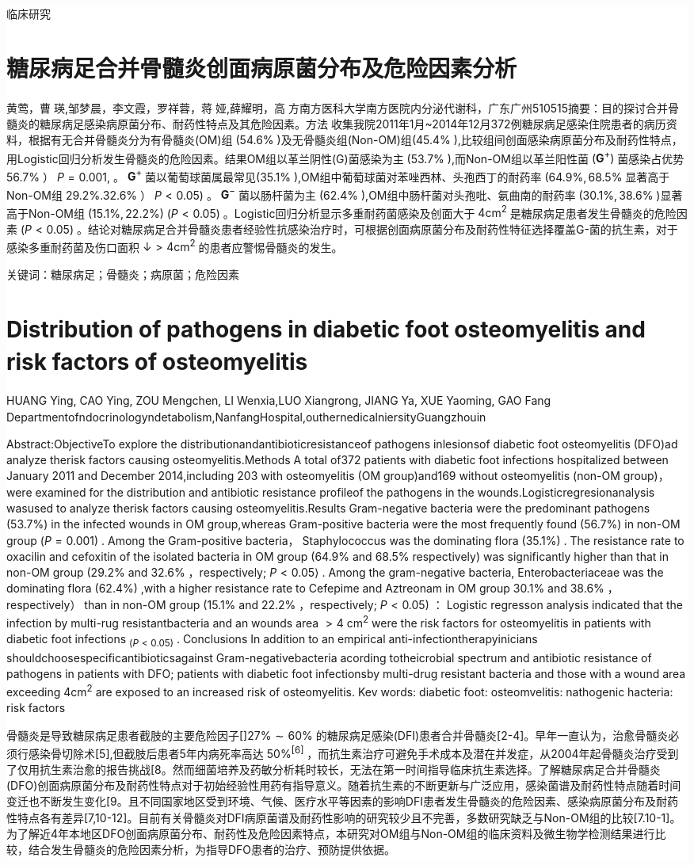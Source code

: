 临床研究

# 糖尿病足合并骨髓炎创面病原菌分布及危险因素分析

黄莺，曹 瑛,邹梦晨，李文霞，罗祥蓉，蒋 娅,薛耀明，高 方南方医科大学南方医院内分泌代谢科，广东广州510515摘要：目的探讨合并骨髓炎的糖尿病足感染病原菌分布、耐药性特点及其危险因素。方法 收集我院2011年1月\~2014年12月372例糖尿病足感染住院患者的病历资料，根据有无合并骨髓炎分为有骨髓炎(OM)组 $( 5 4 . 6 \%$ )及无骨髓炎组(Non-OM)组$( 4 5 . 4 \%$ ),比较组间创面感染病原菌分布及耐药性特点，用Logistic回归分析发生骨髓炎的危险因素。结果OM组以革兰阴性(G)菌感染为主 $( 5 3 . 7 \%$ ),而Non-OM组以革兰阳性菌 $\left( \mathbf { G } ^ { + } \right)$ 菌感染占优势 $56 . 7 \%$ ） $\scriptstyle P = 0 . 0 0 1 ,$ 。 $\mathbf { G } ^ { + }$ 菌以葡萄球菌属最常见$( 3 5 . 1 \%$ ),OM组中葡萄球菌对苯唑西林、头孢西丁的耐药率 $( 6 4 . 9 \% , 6 8 . 5 \%$ 显著高于Non-OM组 $2 9 . 2 \% . 3 2 . 6 \%$ ） $P { < } 0 . 0 5 )$ 。 $\mathbf { G } ^ { - }$ 菌以肠杆菌为主 $( 6 2 . 4 \%$ ),OM组中肠杆菌对头孢吡、氨曲南的耐药率 $( 3 0 . 1 \% , 3 8 . 6 \%$ )显著高于Non-OM组 $( 1 5 . 1 \% , 2 2 . 2 \% )$ $( P { < } 0 . 0 5 )$ 。Logistic回归分析显示多重耐药菌感染及创面大于 $4 \mathrm { c m } ^ { 2 }$ 是糖尿病足患者发生骨髓炎的危险因素 $( P { < } 0 . 0 5 )$ 。结论对糖尿病足合并骨髓炎患者经验性抗感染治疗时，可根据创面病原菌分布及耐药性特征选择覆盖G-菌的抗生素，对于感染多重耐药菌及伤口面积 $\mathord { \downarrow } > 4 \mathrm { c m } ^ { 2 }$ 的患者应警惕骨髓炎的发生。

关键词：糖尿病足；骨髓炎；病原菌；危险因素

# Distribution of pathogens in diabetic foot osteomyelitis and risk factors of osteomyelitis

HUANG Ying, CAO Ying, ZOU Mengchen, LI Wenxia,LUO Xiangrong, JIANG Ya, XUE Yaoming, GAO Fang Departmentofndocrinologyndetabolism,NanfangHospital,outhernedicalniersityGuangzhouin

Abstract:ObjectiveTo explore the distributionandantibioticresistanceof pathogens inlesionsof diabetic foot osteomyelitis (DFO)ad analyze therisk factors causing osteomyelitis.Methods A total of372 patients with diabetic foot infections hospitalized between January 2011 and December 2014,including 203 with osteomyelitis (OM group)and169 without osteomyelitis (non-OM group)，were examined for the distribution and antibiotic resistance profileof the pathogens in the wounds.Logisticregresionanalysis wasused to analyze therisk factors causing osteomyelitis.Results Gram-negative bacteria were the predominant pathogens $( 5 3 . 7 \% )$ in the infected wounds in OM group,whereas Gram-positive bacteria were the most frequently found $( 5 6 . 7 \% )$ in non-OM group $( P { = } 0 . 0 0 1 )$ . Among the Gram-positive bacteria， Staphylococcus was the dominating flora $( 3 5 . 1 \% )$ . The resistance rate to oxacilin and cefoxitin of the isolated bacteria in OM group $( 6 4 . 9 \%$ and $6 8 . 5 \%$ respectively) was significantly higher than that in non-OM group $( 2 9 . 2 \%$ and $3 2 . 6 \%$ ，respectively; $P { < } 0 . 0 5 \rangle$ . Among the gram-negative bacteria, Enterobacteriaceae was the dominating flora $( 6 2 . 4 \% )$ ,with a higher resistance rate to Cefepime and Aztreonam in OM group $3 0 . 1 \%$ and $3 8 . 6 \%$ ，respectively） than in non-OM group $( 1 5 . 1 \%$ and $2 2 . 2 \%$ ，respectively; $P { < } 0 . 0 5 )$ ： Logistic regresson analysis indicated that the infection by multi-rug resistantbacteria and an wounds area $\mathrm { > 4 ~ c m ^ { 2 } }$ were the risk factors for osteomyelitis in patients with diabetic foot infections $_ { ( P < 0 . 0 5 ) }$ . Conclusions In addition to an empirical anti-infectiontherapyinicians shouldchoosespecificantibioticsagainst Gram-negativebacteria acording totheicrobial spectrum and antibiotic resistance of pathogens in patients with DFO; patients with diabetic foot infectionsby multi-drug resistant bacteria and those with a wound area exceeding $4 \mathrm { c m } ^ { 2 }$ are exposed to an increased risk of osteomyelitis. Kev words: diabetic foot: osteomvelitis: nathogenic hacteria: risk factors

骨髓炎是导致糖尿病足患者截肢的主要危险因子[]$2 7 \% { \sim } 6 0 \%$ 的糖尿病足感染(DFI)患者合并骨髓炎[2-4]。早年一直认为，治愈骨髓炎必须行感染骨切除术[5],但截肢后患者5年内病死率高达 $5 0 \% ^ { [ 6 ] }$ ，而抗生素治疗可避免手术成本及潜在并发症，从2004年起骨髓炎治疗受到了仅用抗生素治愈的报告挑战[8。然而细菌培养及药敏分析耗时较长，无法在第一时间指导临床抗生素选择。了解糖尿病足合并骨髓炎(DFO)创面病原菌分布及耐药性特点对于初始经验性用药有指导意义。随着抗生素的不断更新与广泛应用，感染菌谱及耐药性特点随着时间变迁也不断发生变化[9。且不同国家地区受到环境、气候、医疗水平等因素的影响DFI患者发生骨髓炎的危险因素、感染病原菌分布及耐药性特点各有差异[7,10-12]。目前有关骨髓炎对DFI病原菌谱及耐药性影响的研究较少且不完善，多数研究缺乏与Non-OM组的比较[7.10-1]。为了解近4年本地区DFO创面病原菌分布、耐药性及危险因素特点，本研究对OM组与Non-OM组的临床资料及微生物学检测结果进行比较，结合发生骨髓炎的危险因素分析，为指导DFO患者的治疗、预防提供依据。
